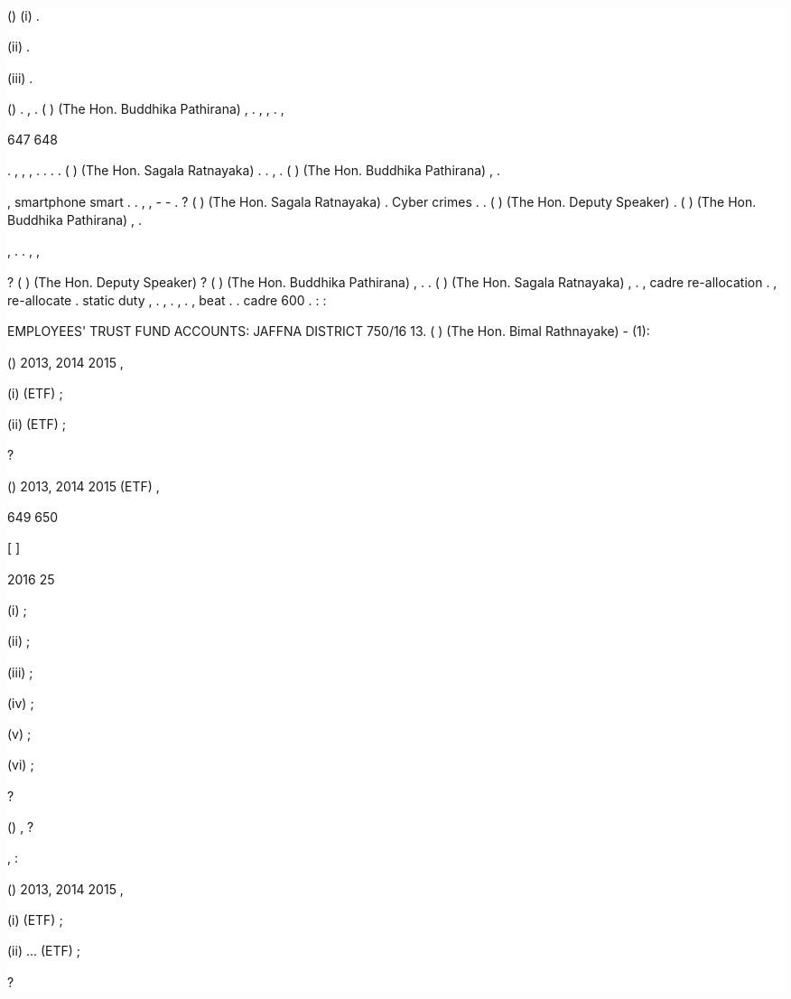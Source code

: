 () (i) .

(ii) .

(iii) .

() . , . ( ) (The Hon. Buddhika Pathirana) , . , , . ,

647 648

. , , , . . . . ( ) (The Hon. Sagala Ratnayaka) . . , . ( ) (The Hon. Buddhika Pathirana) , .

, smartphone smart . . , , - - . ? ( ) (The Hon. Sagala Ratnayaka) . Cyber crimes . . ( ) (The Hon. Deputy Speaker) . ( ) (The Hon. Buddhika Pathirana) , .

, . . , ,

? ( ) (The Hon. Deputy Speaker) ? ( ) (The Hon. Buddhika Pathirana) , . . ( ) (The Hon. Sagala Ratnayaka) , . , cadre re-allocation . , re-allocate . static duty , . , . , . , beat . . cadre 600 . : :

EMPLOYEES' TRUST FUND ACCOUNTS: JAFFNA DISTRICT 750/16 13. ( ) (The Hon. Bimal Rathnayake) - (1):

() 2013, 2014 2015 ,

(i) (ETF) ;

(ii) (ETF) ;

?

() 2013, 2014 2015 (ETF) ,

649 650

[ ]

2016 25

(i) ;

(ii) ;

(iii) ;

(iv) ;

(v) ;

(vi) ;

?

() , ?

, :

() 2013, 2014 2015 ,

(i) (ETF) ;

(ii) ... (ETF) ;

?
